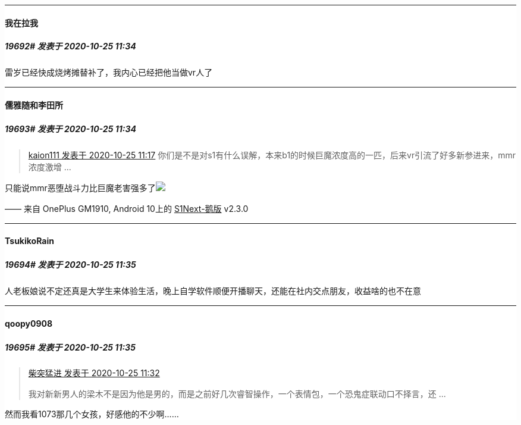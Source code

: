 
-----

####  我在拉我  
##### 19692#       发表于 2020-10-25 11:34




雷岁已经快成烧烤摊替补了，我内心已经把他当做vr人了







-----

####  儒雅随和李田所  
##### 19693#       发表于 2020-10-25 11:34



<blockquote><a href="httphttps://bbs.saraba1st.com/2b/forum.php?mod=redirect&amp;goto=findpost&amp;pid=49161932&amp;ptid=1963398" target="_blank">kaion111 发表于 2020-10-25 11:17</a>
你们是不是对s1有什么误解，本来b1的时候巨魔浓度高的一匹，后来vr引流了好多新参进来，mmr浓度激增 ...</blockquote>
只能说mmr恶堕战斗力比巨魔老害强多了<img src="https://static.saraba1st.com/image/smiley/face2017/037.png" referrerpolicy="no-referrer">

—— 来自 OnePlus GM1910, Android 10上的 [S1Next-鹅版](https://github.com/ykrank/S1-Next/releases) v2.3.0







-----

####  TsukikoRain  
##### 19694#       发表于 2020-10-25 11:35




人老板娘说不定还真是大学生来体验生活，晚上自学软件顺便开播聊天，还能在社内交点朋友，收益啥的也不在意







-----

####  qoopy0908  
##### 19695#       发表于 2020-10-25 11:35



<blockquote><a href="httphttps://bbs.saraba1st.com/2b/forum.php?mod=redirect&amp;goto=findpost&amp;pid=49162127&amp;ptid=1963398" target="_blank">柴突猛进 发表于 2020-10-25 11:32</a>

我对新新男人的梁木不是因为他是男的，而是之前好几次睿智操作，一个表情包，一个恐鬼症联动口不择言，还 ...</blockquote>
然而我看1073那几个女孩，好感他的不少啊……
